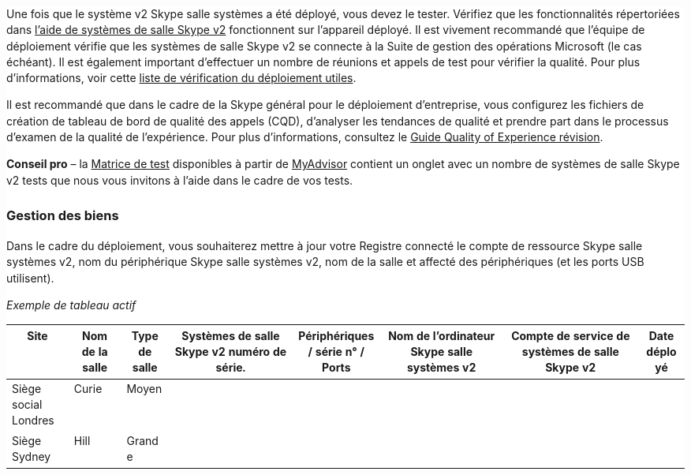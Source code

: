Une fois que le système v2 Skype salle systèmes a été déployé, vous devez le tester. Vérifiez que les fonctionnalités répertoriées dans [l’aide de systèmes de salle Skype v2](https://support.office.com/article/Skype-Room-Systems-version-2-help-e667f40e-5aab-40c1-bd68-611fe0002ba2) fonctionnent sur l’appareil déployé. Il est vivement recommandé que l’équipe de déploiement vérifie que les systèmes de salle Skype v2 se connecte à la Suite de gestion des opérations Microsoft (le cas échéant). Il est également important d’effectuer un nombre de réunions et appels de test pour vérifier la qualité. Pour plus d’informations, voir cette [liste de vérification du déploiement utiles](console.md#skype-room-systems-v2-deployment-checklist). 

Il est recommandé que dans le cadre de la Skype général pour le déploiement d’entreprise, vous configurez les fichiers de création de tableau de bord de qualité des appels (CQD), d’analyser les tendances de qualité et prendre part dans le processus d’examen de la qualité de l’expérience. Pour plus d’informations, consultez le [Guide Quality of Experience révision](https://aka.ms/qerguide). 

**Conseil pro** – la [Matrice de test](https://myadvisor.fasttrack.microsoft.com/CloudVoice/Downloads?SelectedIDs=5_1_0_21) disponibles à partir de [MyAdvisor](https://myadvisor.fasttrack.microsoft.com/) contient un onglet avec un nombre de systèmes de salle Skype v2 tests que nous vous invitons à l’aide dans le cadre de vos tests. 

### <a name="asset-management"></a>Gestion des biens 

Dans le cadre du déploiement, vous souhaiterez mettre à jour votre Registre connecté le compte de ressource Skype salle systèmes v2, nom du périphérique Skype salle systèmes v2, nom de la salle et affecté des périphériques (et les ports USB utilisent). 

_Exemple de tableau actif_

| **Site**  | **Nom de la salle** | **Type de salle** | **Systèmes de salle Skype v2 numéro de série.**  | **Périphériques / série n° / Ports**  | **Nom de l’ordinateur Skype salle systèmes v2**  | **Compte de service de systèmes de salle Skype v2**  | **Date déployé** |
|-----------|---------------|---------------|------------------------------------------|------------------------------------------|------------------------------------------|--------------------------------------------|-------------------|
| Siège social Londres | Curie         | Moyen        |                                          |                                          |                                          |                                            |                   |
| Siège Sydney | Hill          | Grande         |                                          |                                          |                                          |                                            |                   |


